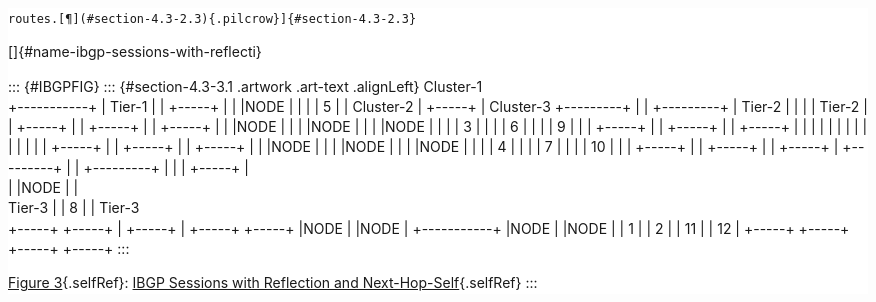     routes.[¶](#section-4.3-2.3){.pilcrow}]{#section-4.3-2.3}

[]{#name-ibgp-sessions-with-reflecti}

::: {#IBGPFIG}
::: {#section-4.3-3.1 .artwork .art-text .alignLeft}
                                   Cluster-1  
                                +-----------+
                                |  Tier-1   |
                                |  +-----+  |
                                |  |NODE |  |
                                |  |  5  |  |
                     Cluster-2  |  +-----+  |  Cluster-3
                    +---------+ |           | +---------+
                    | Tier-2  | |           | |  Tier-2 |
                    | +-----+ | |  +-----+  | | +-----+ |
                    | |NODE | | |  |NODE |  | | |NODE | |
                    | |  3  | | |  |  6  |  | | |  9  | | 
                    | +-----+ | |  +-----+  | | +-----+ |
                    |         | |           | |         |
                    |         | |           | |         |
                    | +-----+ | |  +-----+  | | +-----+ |
                    | |NODE | | |  |NODE |  | | |NODE | |
                    | |  4  | | |  |  7  |  | | |  10 | |
                    | +-----+ | |  +-----+  | | +-----+ |
                    +---------+ |           | +---------+
                                |           |
                                |  +-----+  |         
                                |  |NODE |  |      
              Tier-3            |  |  8  |  |         Tier-3       
          +-----+ +-----+       |  +-----+  |      +-----+ +-----+ 
          |NODE | |NODE |       +-----------+      |NODE | |NODE | 
          |  1  | |  2  |                          | 11  | |  12 | 
          +-----+ +-----+                          +-----+ +-----+
:::

[Figure 3](#figure-3){.selfRef}: [IBGP Sessions with Reflection and
Next-Hop-Self](#name-ibgp-sessions-with-reflecti){.selfRef}
:::
